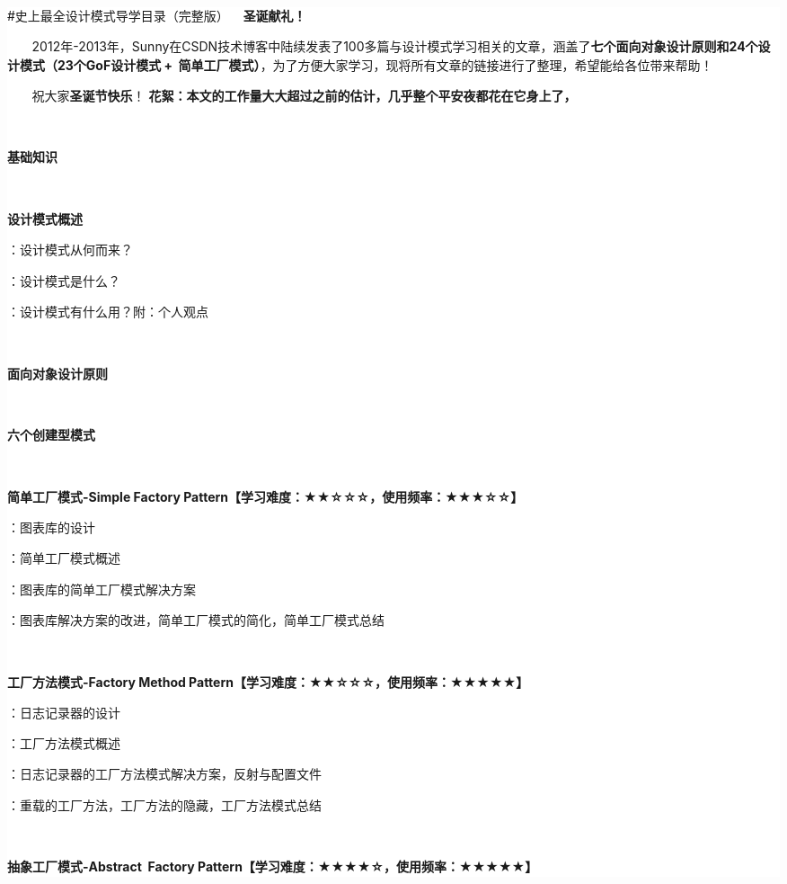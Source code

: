 #史上最全设计模式导学目录（完整版）
   **圣诞献礼！**   

       2012年-2013年，Sunny在CSDN技术博客中陆续发表了100多篇与设计模式学习相关的文章，涵盖了**七个面向对象设计原则和24个设计模式（23个GoF设计模式 +  简单工厂模式）**，为了方便大家学习，现将所有文章的链接进行了整理，希望能给各位带来帮助！

       祝大家**圣诞节快乐**！ **花絮：本文的工作量大大超过之前的估计，几乎整个平安夜都花在它身上了，**

 

**基础知识**

 

**设计模式概述**

：设计模式从何而来？

：设计模式是什么？

：设计模式有什么用？附：个人观点

 

**面向对象设计原则**

















 

**六个创建型模式**

 

**简单工厂模式-Simple Factory Pattern【学习难度：★★☆☆☆，使用频率：★★★☆☆】**

：图表库的设计

：简单工厂模式概述

：图表库的简单工厂模式解决方案

：图表库解决方案的改进，简单工厂模式的简化，简单工厂模式总结

 

**工厂方法模式-Factory Method Pattern【学习难度：★★☆☆☆，使用频率：★★★★★】**

：日志记录器的设计

：工厂方法模式概述

：日志记录器的工厂方法模式解决方案，反射与配置文件

：重载的工厂方法，工厂方法的隐藏，工厂方法模式总结

 

**抽象工厂模式-Abstract  Factory Pattern【学习难度：★★★★☆，使用频率：★★★★★】**
